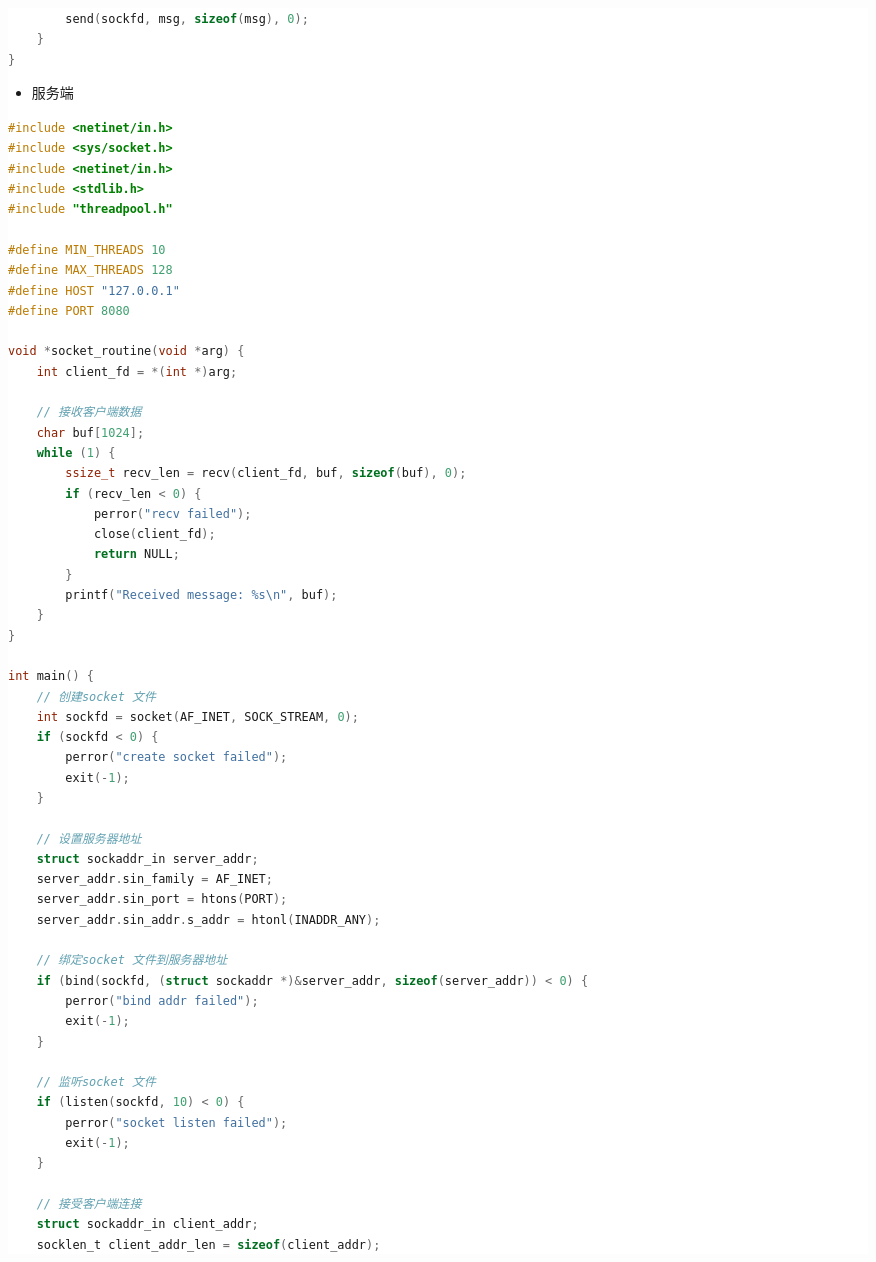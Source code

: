 ```c
        send(sockfd, msg, sizeof(msg), 0);
    }
}
```
- 服务端
```c
#include <netinet/in.h>
#include <sys/socket.h>
#include <netinet/in.h>
#include <stdlib.h>
#include "threadpool.h"

#define MIN_THREADS 10
#define MAX_THREADS 128
#define HOST "127.0.0.1"
#define PORT 8080

void *socket_routine(void *arg) {
    int client_fd = *(int *)arg;

    // 接收客户端数据
    char buf[1024];
    while (1) {
        ssize_t recv_len = recv(client_fd, buf, sizeof(buf), 0);
        if (recv_len < 0) {
            perror("recv failed");
            close(client_fd);
            return NULL;
        }
        printf("Received message: %s\n", buf);
    }
}

int main() {
    // 创建socket 文件
    int sockfd = socket(AF_INET, SOCK_STREAM, 0);
    if (sockfd < 0) {
        perror("create socket failed");
        exit(-1);
    }

    // 设置服务器地址
    struct sockaddr_in server_addr;
    server_addr.sin_family = AF_INET;
    server_addr.sin_port = htons(PORT);
    server_addr.sin_addr.s_addr = htonl(INADDR_ANY);

    // 绑定socket 文件到服务器地址
    if (bind(sockfd, (struct sockaddr *)&server_addr, sizeof(server_addr)) < 0) {
        perror("bind addr failed");
        exit(-1);
    }

    // 监听socket 文件
    if (listen(sockfd, 10) < 0) {
        perror("socket listen failed");
        exit(-1);
    }

    // 接受客户端连接
    struct sockaddr_in client_addr;
    socklen_t client_addr_len = sizeof(client_addr);

```